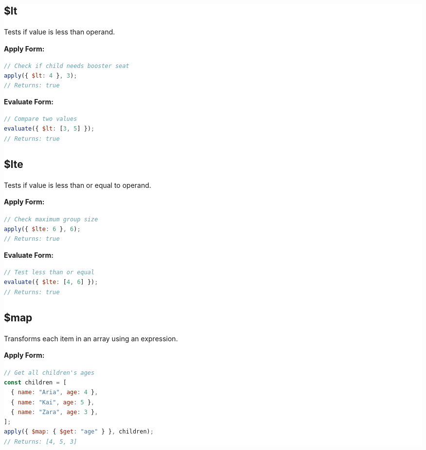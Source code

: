## $lt

Tests if value is less than operand.

**Apply Form:**

```javascript
// Check if child needs booster seat
apply({ $lt: 4 }, 3);
// Returns: true
```

**Evaluate Form:**

```javascript
// Compare two values
evaluate({ $lt: [3, 5] });
// Returns: true
```

## $lte

Tests if value is less than or equal to operand.

**Apply Form:**

```javascript
// Check maximum group size
apply({ $lte: 6 }, 6);
// Returns: true
```

**Evaluate Form:**

```javascript
// Test less than or equal
evaluate({ $lte: [4, 6] });
// Returns: true
```

## $map

Transforms each item in an array using an expression.

**Apply Form:**

```javascript
// Get all children's ages
const children = [
  { name: "Aria", age: 4 },
  { name: "Kai", age: 5 },
  { name: "Zara", age: 3 },
];
apply({ $map: { $get: "age" } }, children);
// Returns: [4, 5, 3]
```
